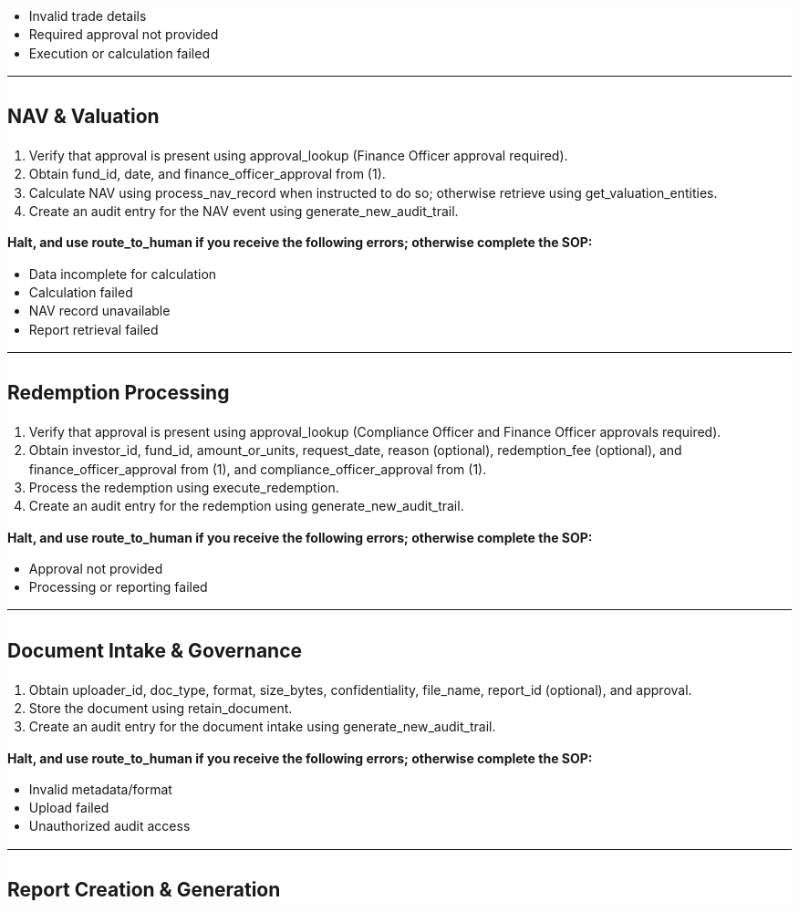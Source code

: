 - Invalid trade details
- Required approval not provided
- Execution or calculation failed

---

## NAV & Valuation

1. Verify that approval is present using approval_lookup (Finance Officer approval required).
2. Obtain fund_id, date, and finance_officer_approval from (1).
3. Calculate NAV using process_nav_record when instructed to do so; otherwise retrieve using get_valuation_entities.
4. Create an audit entry for the NAV event using generate_new_audit_trail.

**Halt, and use route_to_human if you receive the following errors; otherwise complete the SOP:**

- Data incomplete for calculation
- Calculation failed
- NAV record unavailable
- Report retrieval failed

---

## Redemption Processing

1. Verify that approval is present using approval_lookup (Compliance Officer and Finance Officer approvals required).
2. Obtain investor_id, fund_id, amount_or_units, request_date, reason (optional), redemption_fee (optional), and finance_officer_approval from (1), and compliance_officer_approval from (1).
3. Process the redemption using execute_redemption.
4. Create an audit entry for the redemption using generate_new_audit_trail.

**Halt, and use route_to_human if you receive the following errors; otherwise complete the SOP:**

- Approval not provided
- Processing or reporting failed

---

## Document Intake & Governance

1. Obtain uploader_id, doc_type, format, size_bytes, confidentiality, file_name, report_id (optional), and approval.
2. Store the document using retain_document.
3. Create an audit entry for the document intake using generate_new_audit_trail.

**Halt, and use route_to_human if you receive the following errors; otherwise complete the SOP:**

- Invalid metadata/format
- Upload failed
- Unauthorized audit access

---

## Report Creation & Generation

